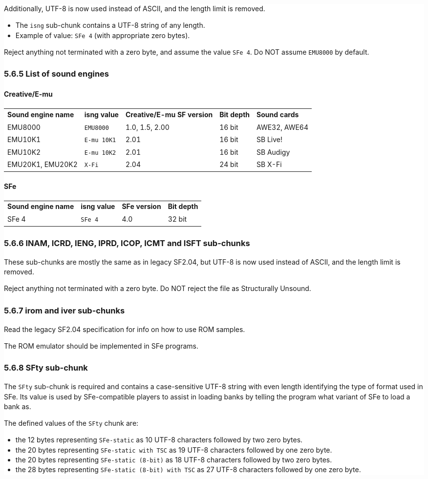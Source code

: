 Additionally, UTF-8 is now used instead of ASCII, and the length limit is removed.

- The `isng` sub-chunk contains a UTF-8 string of any length.
- Example of value: `SFe 4` (with appropriate zero bytes).

Reject anything not terminated with a zero byte, and assume the value `SFe 4`. Do NOT assume `EMU8000` by default.

### 5.6.5 List of sound engines

#### Creative/E-mu

|                       |                |                              |               |                 |
| --------------------- | -------------- | ---------------------------- | ------------- | --------------- |
| **Sound engine name** | **isng value** | **Creative/E-mu SF version** | **Bit depth** | **Sound cards** |
| EMU8000               | `EMU8000`      | 1.0, 1.5, 2.00               | 16 bit        | AWE32, AWE64    |
| EMU10K1               | `E-mu 10K1`    | 2.01                         | 16 bit        | SB Live!        |
| EMU10K2               | `E-mu 10K2`    | 2.01                         | 16 bit        | SB Audigy       |
| EMU20K1, EMU20K2      | `X-Fi`         | 2.04                         | 24 bit        | SB X-Fi         |

#### SFe

|                       |                |                 |               |
| --------------------- | -------------- | --------------- | ------------- |
| **Sound engine name** | **isng value** | **SFe version** | **Bit depth** |
| SFe 4                 | `SFe 4`        | 4.0             | 32 bit        |

### 5.6.6 INAM, ICRD, IENG, IPRD, ICOP, ICMT and ISFT sub-chunks

These sub-chunks are mostly the same as in legacy SF2.04, but UTF-8 is now used instead of ASCII, and the length limit is removed.

Reject anything not terminated with a zero byte. Do NOT reject the file as Structurally Unsound.

### 5.6.7 irom and iver sub-chunks

Read the legacy SF2.04 specification for info on how to use ROM samples.

The ROM emulator should be implemented in SFe programs.

### 5.6.8 SFty sub-chunk

The `SFty` sub-chunk is required and contains a case-sensitive UTF-8 string with even length identifying the type of format used in SFe. Its value is used by SFe-compatible players to assist in loading banks by telling the program what variant of SFe to load a bank as.

The defined values of the `SFty` chunk are:

- the 12 bytes representing `SFe-static` as 10 UTF-8 characters followed by two zero bytes.
- the 20 bytes representing `SFe-static with TSC` as 19 UTF-8 characters followed by one zero byte.
- the 20 bytes representing `SFe-static (8-bit)` as 18 UTF-8 characters followed by two zero bytes.
- the 28 bytes representing `SFe-static (8-bit) with TSC` as 27 UTF-8 characters followed by one zero byte.
